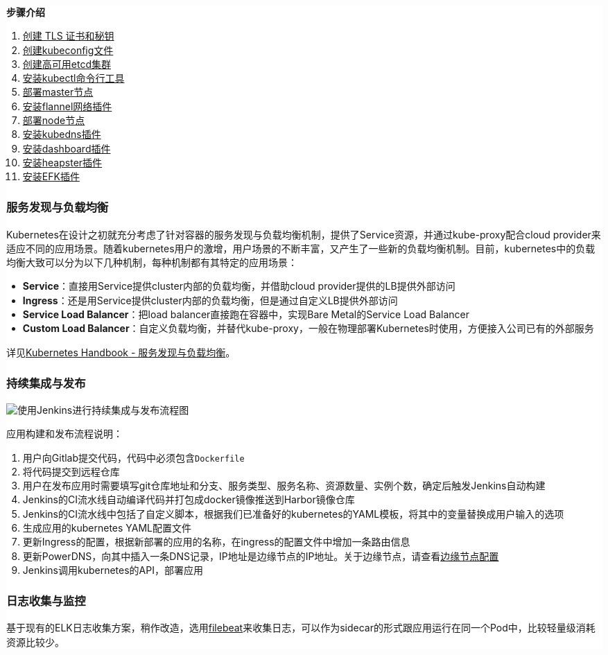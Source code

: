 **步骤介绍**

1. [创建 TLS 证书和秘钥](../practice/create-tls-and-secret-key.md)
2. [创建kubeconfig文件](../practice/create-kubeconfig.md)
3. [创建高可用etcd集群](../practice/etcd-cluster-installation.md)
4. [安装kubectl命令行工具](../practice/kubectl-installation.md)
5. [部署master节点](../practice/master-installation.md)
6. [安装flannel网络插件](../practice/flannel-installation.md)
7. [部署node节点](../practice/node-installation.md)
8. [安装kubedns插件](../practice/kubedns-addon-installation.md)
9. [安装dashboard插件](../practice/dashboard-addon-installation.md)
10. [安装heapster插件](../practice/heapster-addon-installation.md)
11. [安装EFK插件](../practice/efk-addon-installation.md)

### 服务发现与负载均衡

Kubernetes在设计之初就充分考虑了针对容器的服务发现与负载均衡机制，提供了Service资源，并通过kube-proxy配合cloud provider来适应不同的应用场景。随着kubernetes用户的激增，用户场景的不断丰富，又产生了一些新的负载均衡机制。目前，kubernetes中的负载均衡大致可以分为以下几种机制，每种机制都有其特定的应用场景：

- **Service**：直接用Service提供cluster内部的负载均衡，并借助cloud provider提供的LB提供外部访问
- **Ingress**：还是用Service提供cluster内部的负载均衡，但是通过自定义LB提供外部访问
- **Service Load Balancer**：把load balancer直接跑在容器中，实现Bare Metal的Service Load Balancer
- **Custom Load Balancer**：自定义负载均衡，并替代kube-proxy，一般在物理部署Kubernetes时使用，方便接入公司已有的外部服务

详见[Kubernetes Handbook - 服务发现与负载均衡](https://jimmysong.io/kubernetes-handbook/practice/service-discovery-and-loadbalancing.html)。

### 持续集成与发布

![使用Jenkins进行持续集成与发布流程图](../images/kubernetes-jenkins-ci-cd.png)

应用构建和发布流程说明：

1. 用户向Gitlab提交代码，代码中必须包含`Dockerfile`
2. 将代码提交到远程仓库
3. 用户在发布应用时需要填写git仓库地址和分支、服务类型、服务名称、资源数量、实例个数，确定后触发Jenkins自动构建
4. Jenkins的CI流水线自动编译代码并打包成docker镜像推送到Harbor镜像仓库
5. Jenkins的CI流水线中包括了自定义脚本，根据我们已准备好的kubernetes的YAML模板，将其中的变量替换成用户输入的选项
6. 生成应用的kubernetes YAML配置文件
7. 更新Ingress的配置，根据新部署的应用的名称，在ingress的配置文件中增加一条路由信息
8. 更新PowerDNS，向其中插入一条DNS记录，IP地址是边缘节点的IP地址。关于边缘节点，请查看[边缘节点配置](https://jimmysong.io/kubernetes-handbook/practice/edge-node-configuration.html)
9. Jenkins调用kubernetes的API，部署应用

### 日志收集与监控

基于现有的ELK日志收集方案，稍作改造，选用[filebeat](https://www.elastic.co/products/beats/filebeat)来收集日志，可以作为sidecar的形式跟应用运行在同一个Pod中，比较轻量级消耗资源比较少。
